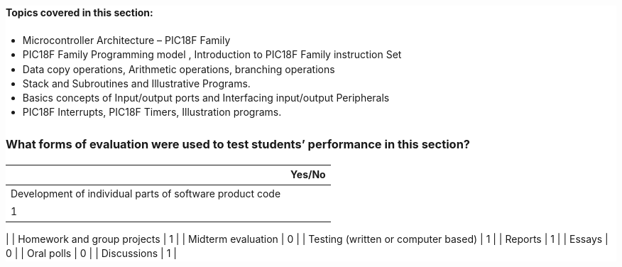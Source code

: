 

#### Topics covered in this section:


* Microcontroller Architecture – PIC18F Family
* PIC18F Family Programming model , Introduction to PIC18F Family instruction Set
* Data copy operations, Arithmetic operations, branching operations
* Stack and Subroutines and Illustrative Programs.
* Basics concepts of Input/output ports and Interfacing input/output Peripherals
* PIC18F Interrupts, PIC18F Timers, Illustration programs.


### What forms of evaluation were used to test students’ performance in this section?




|  | **Yes/No** |
| --- | --- |
| Development of individual parts of software product code
 | 1
 |
| Homework and group projects
 | 1
 |
| Midterm evaluation
 | 0
 |
| Testing (written or computer based)
 | 1
 |
| Reports
 | 1
 |
| Essays
 | 0
 |
| Oral polls
 | 0
 |
| Discussions
 | 1
 |
